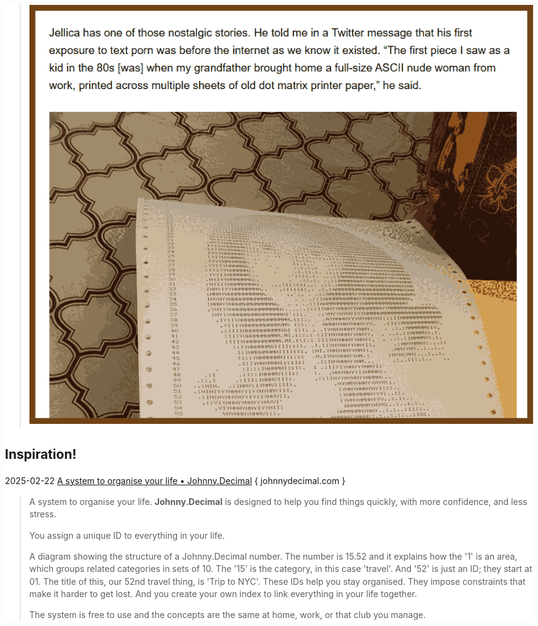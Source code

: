 > ![image-20250101225332746](2025-02-22-links-from-my-inbox.assets/image-20250101225332746.png)

## Inspiration!

2025-02-22 [A system to organise your life • Johnny.Decimal](https://johnnydecimal.com/) { johnnydecimal.com }

> A system to organise your life. 
> **Johnny.Decimal** is designed to help you find things quickly, with more confidence, and less stress.
>
> You assign a unique ID to everything in your life.
>
> A diagram showing the structure of a Johnny.Decimal number. The number is 15.52 and it explains how the '1' is an area, which groups related categories in sets of 10. The '15' is the category, in this case 'travel'. And '52' is just an ID; they start at 01. The title of this, our 52nd travel thing, is 'Trip to NYC'.
> These IDs help you stay organised. They impose constraints that make it harder to get lost. And you create your own index to link everything in your life together.
>
> The system is free to use and the concepts are the same at home, work, or that club you manage.
>